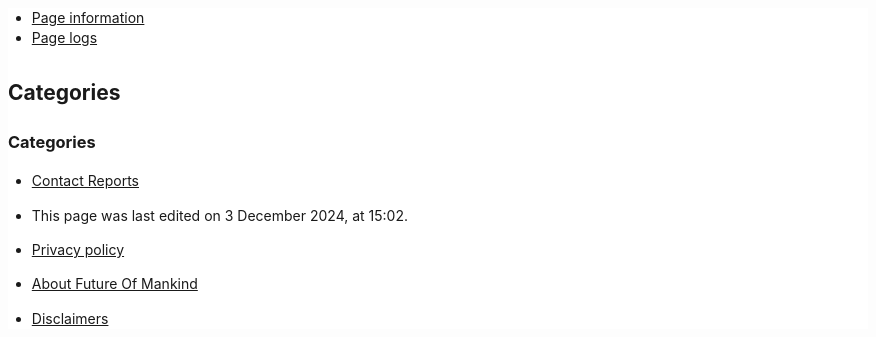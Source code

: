   * [Page information](https://www.futureofmankind.co.uk/Billy_Meier/</w/index.php?title=Contact_Report_816&action=info> "More information about this page")
  * [Page logs](https://www.futureofmankind.co.uk/Billy_Meier/</w/index.php?title=Special:Log&page=Contact+Report+816>)


## Categories
### Categories
  * [Contact Reports](https://www.futureofmankind.co.uk/Billy_Meier/</Billy_Meier/Category:Contact_Reports> "Category:Contact Reports")


  * This page was last edited on 3 December 2024, at 15:02.


  * [Privacy policy](https://www.futureofmankind.co.uk/Billy_Meier/</Billy_Meier/Future_Of_Mankind:Privacy_policy>)
  * [About Future Of Mankind](https://www.futureofmankind.co.uk/Billy_Meier/</Billy_Meier/Future_Of_Mankind:About>)
  * [Disclaimers](https://www.futureofmankind.co.uk/Billy_Meier/</Billy_Meier/Future_Of_Mankind:General_disclaimer>)


